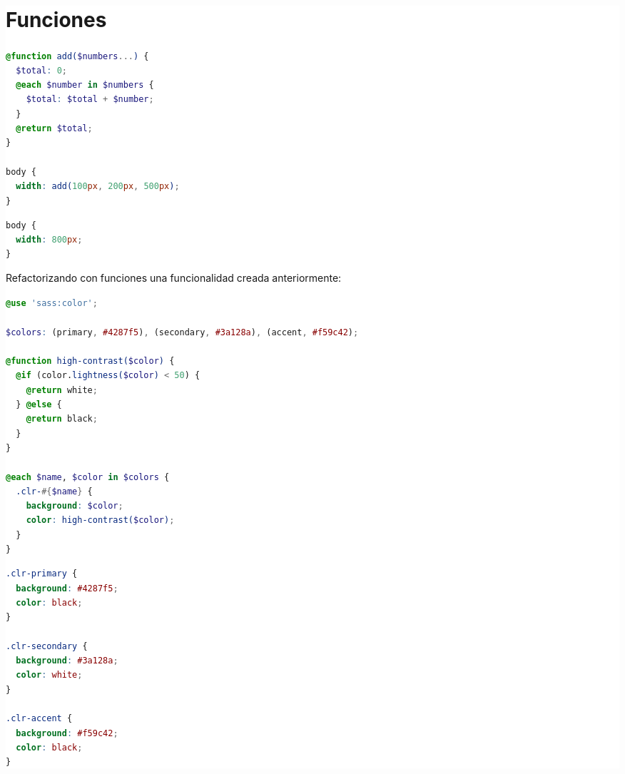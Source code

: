 
# Funciones

```scss
@function add($numbers...) {
  $total: 0;
  @each $number in $numbers {
    $total: $total + $number;
  }
  @return $total;
}

body {
  width: add(100px, 200px, 500px);
}
```

```css
body {
  width: 800px;
}
```


Refactorizando con funciones una funcionalidad creada anteriormente:

```scss
@use 'sass:color';

$colors: (primary, #4287f5), (secondary, #3a128a), (accent, #f59c42);

@function high-contrast($color) {
  @if (color.lightness($color) < 50) {
    @return white;
  } @else {
    @return black;
  }
}

@each $name, $color in $colors {
  .clr-#{$name} {
    background: $color;
    color: high-contrast($color);
  }
}
```

```css
.clr-primary {
  background: #4287f5;
  color: black;
}

.clr-secondary {
  background: #3a128a;
  color: white;
}

.clr-accent {
  background: #f59c42;
  color: black;
}
```
